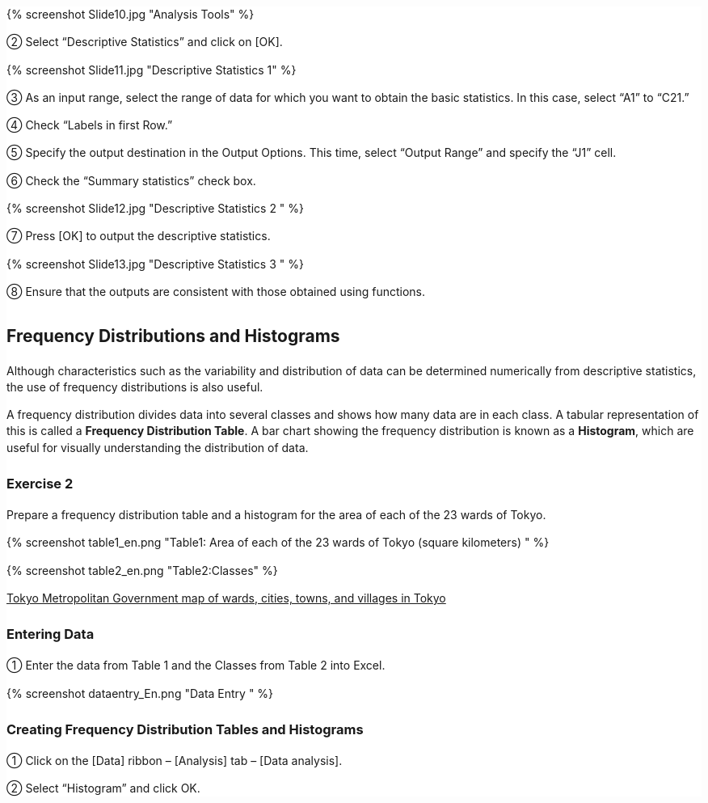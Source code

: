 {% screenshot Slide10.jpg "Analysis Tools" %}

&#9313; Select “Descriptive Statistics” and click on [OK]. 

{% screenshot Slide11.jpg "Descriptive Statistics 1" %}


&#9314; As an input range, select the range of data for which you want to obtain the basic statistics. In this case, select “A1” to “C21.” 

&#9315; Check “Labels in first Row.” 

&#9316; Specify the output destination in the Output Options. This time, select “Output Range” and specify the “J1” cell. 

&#9317; Check the “Summary statistics” check box. 

{% screenshot Slide12.jpg "Descriptive Statistics 2 " %}

&#9318; Press [OK] to output the descriptive statistics. 

{% screenshot Slide13.jpg "Descriptive Statistics 3 " %}

&#9319; Ensure that the outputs are consistent with those obtained using functions. 


Frequency Distributions and Histograms 
----------------------

Although characteristics such as the variability and distribution of data can be determined numerically from descriptive statistics, the use of frequency distributions is also useful. 

A frequency distribution divides data into several classes and shows how many data are in each class. A tabular representation of this is called a **Frequency Distribution Table**. A bar chart showing the frequency distribution is known as a **Histogram**, which are useful for visually understanding the distribution of data. 


### Exercise 2

Prepare a frequency distribution table and a histogram for the area of each of the 23 wards of Tokyo. 

{% screenshot table1_en.png "Table1: Area of each of the 23 wards of Tokyo (square kilometers) " %}

{% screenshot table2_en.png "Table2:Classes" %}

[Tokyo Metropolitan Government map of wards, cities, towns, and villages in Tokyo](http://www.metro.tokyo.jp/tosei/tokyoto/profile/gaiyo/kushichoson.html)

### Entering Data

&#9312;  Enter the data from Table 1 and the Classes from Table 2 into Excel. 

{% screenshot dataentry_En.png "Data Entry " %}

### Creating Frequency Distribution Tables and Histograms 

&#9312; Click on the [Data] ribbon – [Analysis] tab – [Data analysis]. 

&#9313; Select “Histogram” and click OK. 
